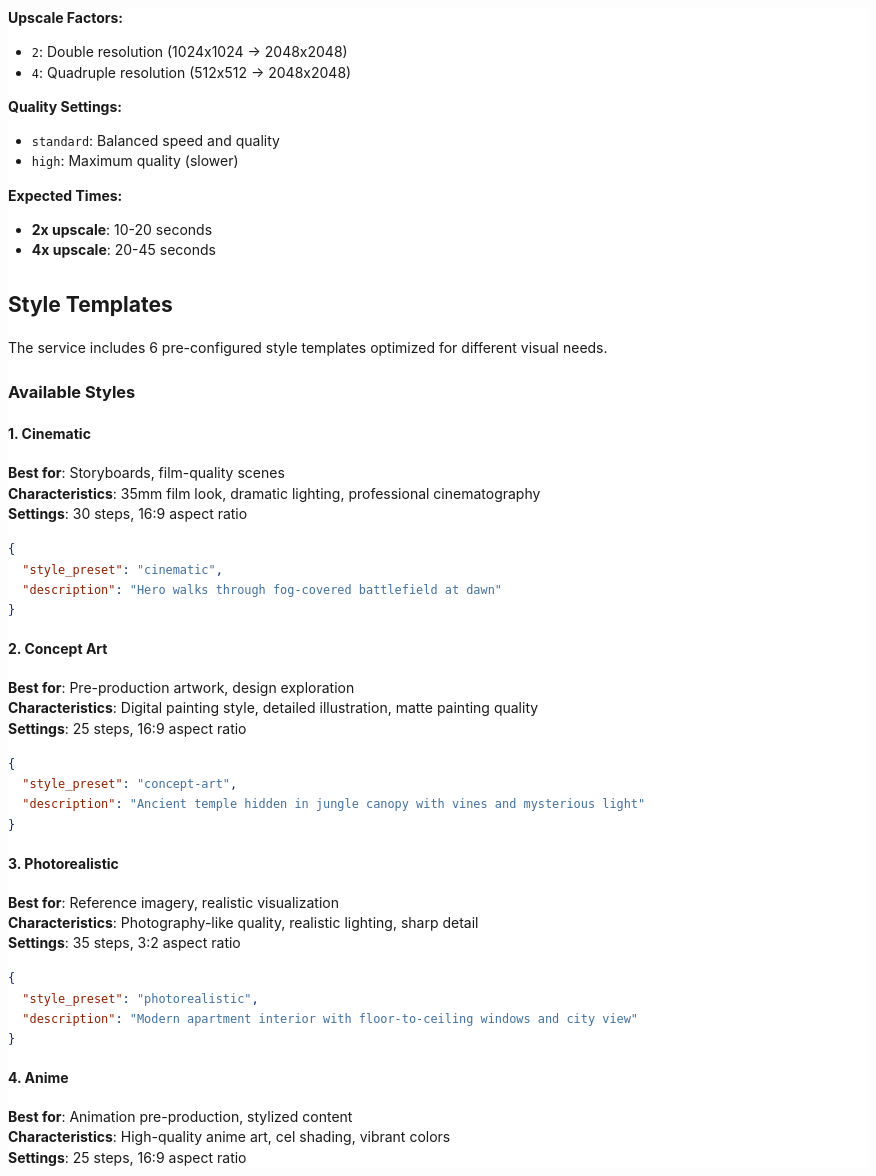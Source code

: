 **Upscale Factors:**
- `2`: Double resolution (1024x1024 → 2048x2048)
- `4`: Quadruple resolution (512x512 → 2048x2048)

**Quality Settings:**
- `standard`: Balanced speed and quality
- `high`: Maximum quality (slower)

**Expected Times:**
- **2x upscale**: 10-20 seconds
- **4x upscale**: 20-45 seconds

## Style Templates

The service includes 6 pre-configured style templates optimized for different visual needs.

### Available Styles

#### 1. Cinematic
**Best for**: Storyboards, film-quality scenes  
**Characteristics**: 35mm film look, dramatic lighting, professional cinematography  
**Settings**: 30 steps, 16:9 aspect ratio

```json
{
  "style_preset": "cinematic",
  "description": "Hero walks through fog-covered battlefield at dawn"
}
```

#### 2. Concept Art  
**Best for**: Pre-production artwork, design exploration  
**Characteristics**: Digital painting style, detailed illustration, matte painting quality  
**Settings**: 25 steps, 16:9 aspect ratio

```json
{
  "style_preset": "concept-art", 
  "description": "Ancient temple hidden in jungle canopy with vines and mysterious light"
}
```

#### 3. Photorealistic
**Best for**: Reference imagery, realistic visualization  
**Characteristics**: Photography-like quality, realistic lighting, sharp detail  
**Settings**: 35 steps, 3:2 aspect ratio

```json
{
  "style_preset": "photorealistic",
  "description": "Modern apartment interior with floor-to-ceiling windows and city view"
}
```

#### 4. Anime
**Best for**: Animation pre-production, stylized content  
**Characteristics**: High-quality anime art, cel shading, vibrant colors  
**Settings**: 25 steps, 16:9 aspect ratio
